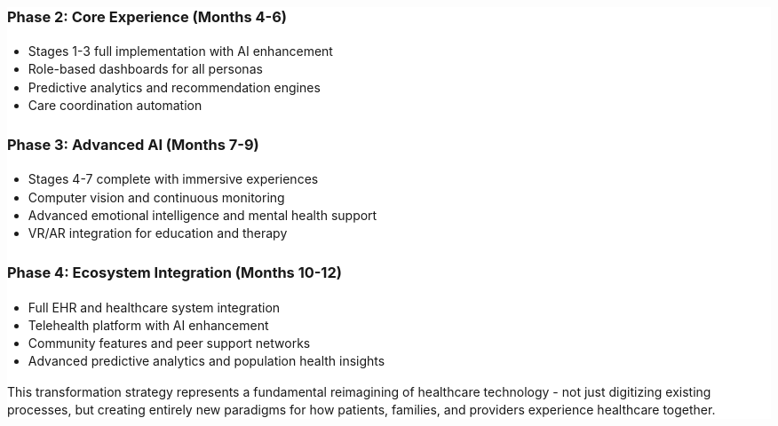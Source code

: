 ### Phase 2: Core Experience (Months 4-6)
- Stages 1-3 full implementation with AI enhancement
- Role-based dashboards for all personas
- Predictive analytics and recommendation engines
- Care coordination automation

### Phase 3: Advanced AI (Months 7-9)
- Stages 4-7 complete with immersive experiences
- Computer vision and continuous monitoring
- Advanced emotional intelligence and mental health support
- VR/AR integration for education and therapy

### Phase 4: Ecosystem Integration (Months 10-12)
- Full EHR and healthcare system integration
- Telehealth platform with AI enhancement
- Community features and peer support networks
- Advanced predictive analytics and population health insights

This transformation strategy represents a fundamental reimagining of healthcare technology - not just digitizing existing processes, but creating entirely new paradigms for how patients, families, and providers experience healthcare together.